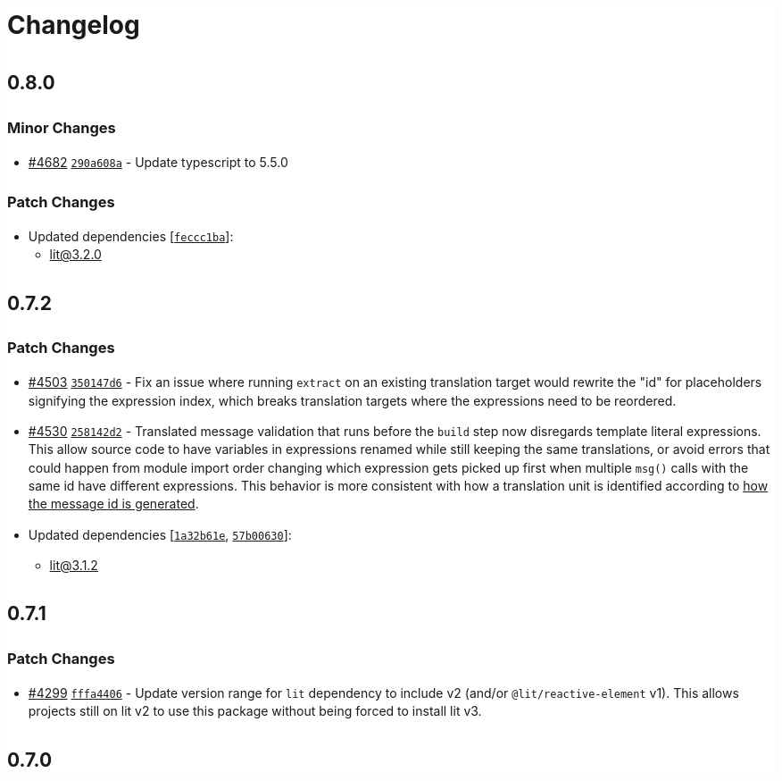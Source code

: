 # Changelog

## 0.8.0

### Minor Changes

- [#4682](https://github.com/lit/lit/pull/4682) [`290a608a`](https://github.com/lit/lit/commit/290a608aa2297e8b99a5424dc90632b97c66386c) - Update typescript to 5.5.0

### Patch Changes

- Updated dependencies [[`feccc1ba`](https://github.com/lit/lit/commit/feccc1ba8e82b36d07a0e2576381bf2819926b98)]:
  - lit@3.2.0

## 0.7.2

### Patch Changes

- [#4503](https://github.com/lit/lit/pull/4503) [`350147d6`](https://github.com/lit/lit/commit/350147d608cc34fe926dd2bced0e25748c726c59) - Fix an issue where running `extract` on an existing translation target would rewrite the "id" for placeholders signifying the expression index, which breaks translation targets where the expressions need to be reordered.

- [#4530](https://github.com/lit/lit/pull/4530) [`258142d2`](https://github.com/lit/lit/commit/258142d2da9960c0a411308a3f178e6cedb2d93b) - Translated message validation that runs before the `build` step now disregards template literal expressions. This allow source code to have variables in expressions renamed while still keeping the same translations, or avoid errors that could happen from module import order changing which expression gets picked up first when multiple `msg()` calls with the same id have different expressions. This behavior is more consistent with how a translation unit is identified according to [how the message id is generated](https://lit.dev/docs/localization/overview/#id-generation).

- Updated dependencies [[`1a32b61e`](https://github.com/lit/lit/commit/1a32b61ecf09c2c2e6efac2735c2c627af793286), [`57b00630`](https://github.com/lit/lit/commit/57b006306c269bd835979935dae3062599c4fccf)]:
  - lit@3.1.2

## 0.7.1

### Patch Changes

- [#4299](https://github.com/lit/lit/pull/4299) [`fffa4406`](https://github.com/lit/lit/commit/fffa44066e06bdbec2d2e28166b7c81b11a8c213) - Update version range for `lit` dependency to include v2 (and/or `@lit/reactive-element` v1). This allows projects still on lit v2 to use this package without being forced to install lit v3.

## 0.7.0
